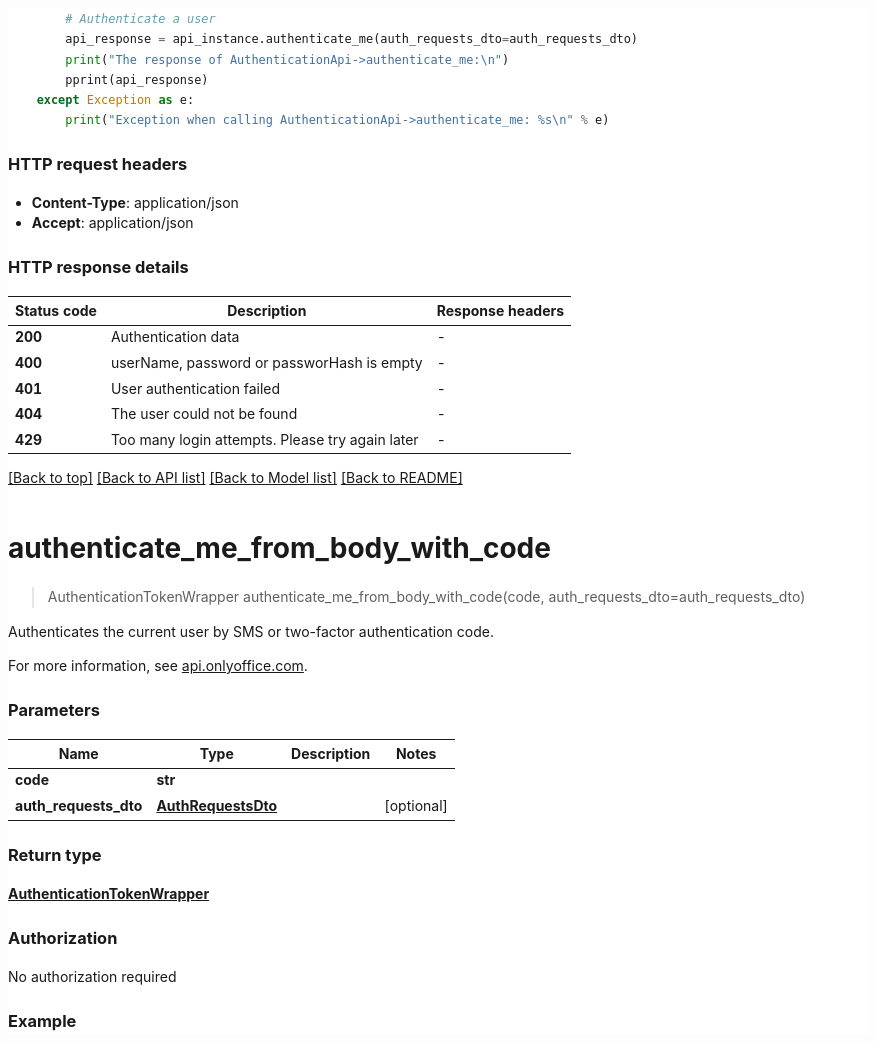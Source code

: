 ```python
        # Authenticate a user
        api_response = api_instance.authenticate_me(auth_requests_dto=auth_requests_dto)
        print("The response of AuthenticationApi->authenticate_me:\n")
        pprint(api_response)
    except Exception as e:
        print("Exception when calling AuthenticationApi->authenticate_me: %s\n" % e)
```



### HTTP request headers

 - **Content-Type**: application/json
 - **Accept**: application/json


### HTTP response details

| Status code | Description | Response headers |
|-------------|-------------|------------------|
**200** | Authentication data |  -  |
**400** | userName, password or passworHash is empty |  -  |
**401** | User authentication failed |  -  |
**404** | The user could not be found |  -  |
**429** | Too many login attempts. Please try again later |  -  |

[[Back to top]](#) [[Back to API list]](../README.md#documentation-for-api-endpoints) [[Back to Model list]](../README.md#documentation-for-models) [[Back to README]](../README.md)

# **authenticate_me_from_body_with_code**
> AuthenticationTokenWrapper authenticate_me_from_body_with_code(code, auth_requests_dto=auth_requests_dto)

Authenticates the current user by SMS or two-factor authentication code.

For more information, see [api.onlyoffice.com]().

### Parameters


Name | Type | Description  | Notes
------------- | ------------- | ------------- | -------------
 **code** | **str**|  | 
 **auth_requests_dto** | [**AuthRequestsDto**](AuthRequestsDto.md)|  | [optional] 

### Return type

[**AuthenticationTokenWrapper**](AuthenticationTokenWrapper.md)

### Authorization

No authorization required

### Example
